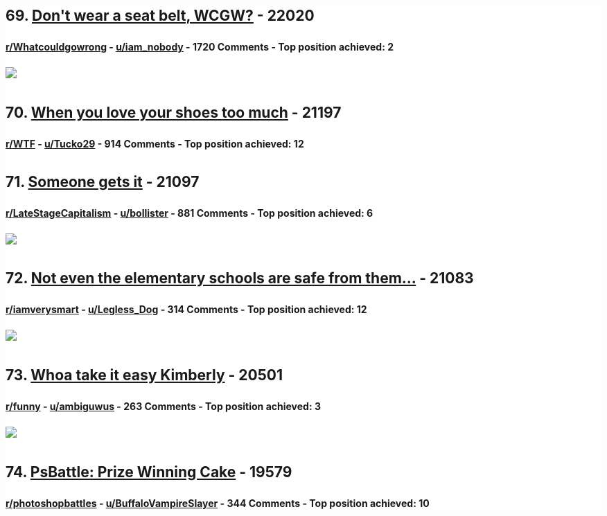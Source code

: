 ## 69. [Don't wear a seat belt, WCGW?](http://reddit.com/r/Whatcouldgowrong/comments/7siv1o/dont_wear_a_seat_belt_wcgw/) - 22020
#### [r/Whatcouldgowrong](http://reddit.com/r/Whatcouldgowrong) - [u/iam_nobody](http://reddit.com/u/iam_nobody) - 1720 Comments - Top position achieved: 2

<a href="https://i.imgur.com/BWfzNmt.gifv"><img src="https://b.thumbs.redditmedia.com/4P4dvsF08TWwZ7_hdclzLD7ekyHDyJpB-6BDsyJNHys.jpg"></img></a>

## 70. [When you love your shoes too much](http://reddit.com/r/WTF/comments/7sec66/when_you_love_your_shoes_too_much/) - 21197
#### [r/WTF](http://reddit.com/r/WTF) - [u/Tucko29](http://reddit.com/u/Tucko29) - 914 Comments - Top position achieved: 12

## 71. [Someone gets it](http://reddit.com/r/LateStageCapitalism/comments/7sc3mk/someone_gets_it/) - 21097
#### [r/LateStageCapitalism](http://reddit.com/r/LateStageCapitalism) - [u/bollister](http://reddit.com/u/bollister) - 881 Comments - Top position achieved: 6

<a href="https://imgur.com/s4nYmK8.jpg"><img src="https://b.thumbs.redditmedia.com/cos33FVQbPJkNqi01GxbUFca01kqX8D6P__8qA7zHDM.jpg"></img></a>

## 72. [Not even the elementary schools are safe from them...](http://reddit.com/r/iamverysmart/comments/7sh55w/not_even_the_elementary_schools_are_safe_from_them/) - 21083
#### [r/iamverysmart](http://reddit.com/r/iamverysmart) - [u/Legless_Dog](http://reddit.com/u/Legless_Dog) - 314 Comments - Top position achieved: 12

<a href="https://i.redd.it/joa02l1hgvb01.png"><img src="https://a.thumbs.redditmedia.com/LGnBnuFmTvkPaDXStc_I16zGIMCvU1FDeZUN42WT9E4.jpg"></img></a>

## 73. [Whoa take it easy Kimberly](http://reddit.com/r/funny/comments/7sjaqw/whoa_take_it_easy_kimberly/) - 20501
#### [r/funny](http://reddit.com/r/funny) - [u/ambiguwus](http://reddit.com/u/ambiguwus) - 263 Comments - Top position achieved: 3

<a href="https://i.redd.it/3i45i4zbxwb01.jpg"><img src="https://b.thumbs.redditmedia.com/-XJ3TjeiBk9shxc6Sc7ZS0KRaJXCGlCYbbSp_DMvoCQ.jpg"></img></a>

## 74. [PsBattle: Prize Winning Cake](http://reddit.com/r/photoshopbattles/comments/7seiu5/psbattle_prize_winning_cake/) - 19579
#### [r/photoshopbattles](http://reddit.com/r/photoshopbattles) - [u/BuffaloVampireSlayer](http://reddit.com/u/BuffaloVampireSlayer) - 344 Comments - Top position achieved: 10
